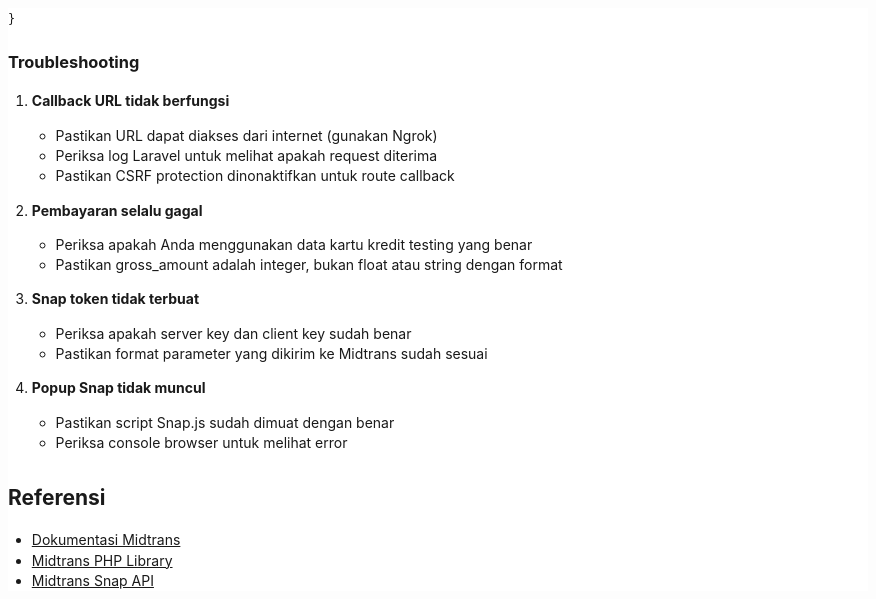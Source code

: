 ```php
}
```

### Troubleshooting

1. **Callback URL tidak berfungsi**
   - Pastikan URL dapat diakses dari internet (gunakan Ngrok)
   - Periksa log Laravel untuk melihat apakah request diterima
   - Pastikan CSRF protection dinonaktifkan untuk route callback

2. **Pembayaran selalu gagal**
   - Periksa apakah Anda menggunakan data kartu kredit testing yang benar
   - Pastikan gross_amount adalah integer, bukan float atau string dengan format

3. **Snap token tidak terbuat**
   - Periksa apakah server key dan client key sudah benar
   - Pastikan format parameter yang dikirim ke Midtrans sudah sesuai

4. **Popup Snap tidak muncul**
   - Pastikan script Snap.js sudah dimuat dengan benar
   - Periksa console browser untuk melihat error

## Referensi

- [Dokumentasi Midtrans](https://docs.midtrans.com)
- [Midtrans PHP Library](https://github.com/Midtrans/midtrans-php)
- [Midtrans Snap API](https://snap-docs.midtrans.com)
